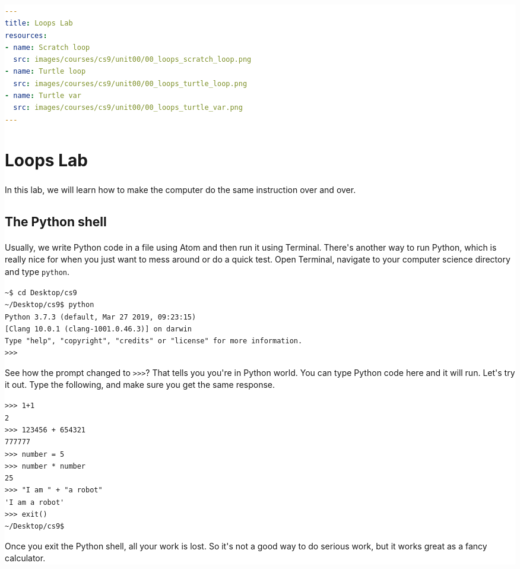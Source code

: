 ```yaml
---
title: Loops Lab
resources:
- name: Scratch loop
  src: images/courses/cs9/unit00/00_loops_scratch_loop.png
- name: Turtle loop
  src: images/courses/cs9/unit00/00_loops_turtle_loop.png
- name: Turtle var
  src: images/courses/cs9/unit00/00_loops_turtle_var.png
---
```


# Loops Lab

In this lab, we will learn how to make the computer do the same instruction over and over.

## The Python shell

Usually, we write Python code in a file using Atom and then run it using Terminal. There's another way to run Python, which is really nice for when you just want to mess around or do a quick test. Open Terminal, navigate to your computer science directory and type `python`.

```shell
~$ cd Desktop/cs9
~/Desktop/cs9$ python
Python 3.7.3 (default, Mar 27 2019, 09:23:15)
[Clang 10.0.1 (clang-1001.0.46.3)] on darwin
Type "help", "copyright", "credits" or "license" for more information.
>>>
```

See how the prompt changed to `>>>`? That tells you you're in Python world. You can type Python code here and it will run. Let's try it out. Type the following, and make sure you get the same response.

```shell
>>> 1+1
2
>>> 123456 + 654321
777777
>>> number = 5
>>> number * number
25
>>> "I am " + "a robot"
'I am a robot'
>>> exit()
~/Desktop/cs9$
```

Once you exit the Python shell, all your work is lost. So it's not a good way to do serious work, but it works great as a fancy calculator.
